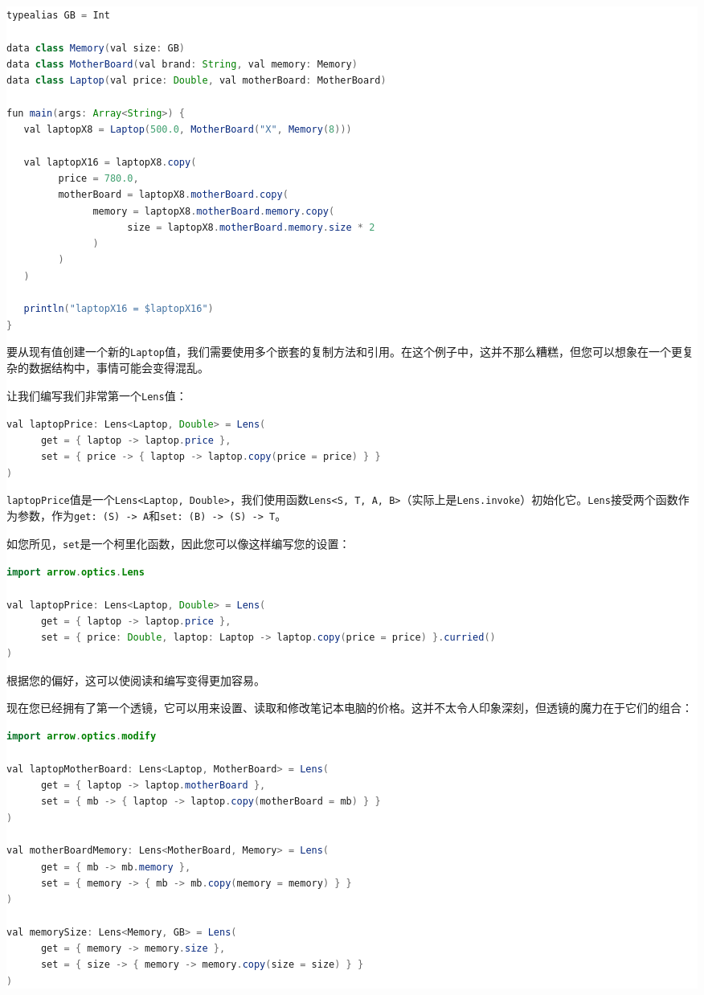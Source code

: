 ```java
typealias GB = Int

data class Memory(val size: GB)
data class MotherBoard(val brand: String, val memory: Memory)
data class Laptop(val price: Double, val motherBoard: MotherBoard)

fun main(args: Array<String>) {
   val laptopX8 = Laptop(500.0, MotherBoard("X", Memory(8)))

   val laptopX16 = laptopX8.copy(
         price = 780.0,
         motherBoard = laptopX8.motherBoard.copy(
               memory = laptopX8.motherBoard.memory.copy(
                     size = laptopX8.motherBoard.memory.size * 2
               )
         )
   )

   println("laptopX16 = $laptopX16")
}
```

要从现有值创建一个新的`Laptop`值，我们需要使用多个嵌套的复制方法和引用。在这个例子中，这并不那么糟糕，但您可以想象在一个更复杂的数据结构中，事情可能会变得混乱。

让我们编写我们非常第一个`Lens`值：

```java
val laptopPrice: Lens<Laptop, Double> = Lens(
      get = { laptop -> laptop.price },
      set = { price -> { laptop -> laptop.copy(price = price) } }
)
```

`laptopPrice`值是一个`Lens<Laptop, Double>`，我们使用函数`Lens<S, T, A, B>`（实际上是`Lens.invoke`）初始化它。`Lens`接受两个函数作为参数，作为`get: (S) -> A`和`set: (B) -> (S) -> T`。

如您所见，`set`是一个柯里化函数，因此您可以像这样编写您的设置：

```java
import arrow.optics.Lens

val laptopPrice: Lens<Laptop, Double> = Lens(
      get = { laptop -> laptop.price },
      set = { price: Double, laptop: Laptop -> laptop.copy(price = price) }.curried()
)
```

根据您的偏好，这可以使阅读和编写变得更加容易。

现在您已经拥有了第一个透镜，它可以用来设置、读取和修改笔记本电脑的价格。这并不太令人印象深刻，但透镜的魔力在于它们的组合：

```java
import arrow.optics.modify

val laptopMotherBoard: Lens<Laptop, MotherBoard> = Lens(
      get = { laptop -> laptop.motherBoard },
      set = { mb -> { laptop -> laptop.copy(motherBoard = mb) } }
)

val motherBoardMemory: Lens<MotherBoard, Memory> = Lens(
      get = { mb -> mb.memory },
      set = { memory -> { mb -> mb.copy(memory = memory) } }
)

val memorySize: Lens<Memory, GB> = Lens(
      get = { memory -> memory.size },
      set = { size -> { memory -> memory.copy(size = size) } }
)
```